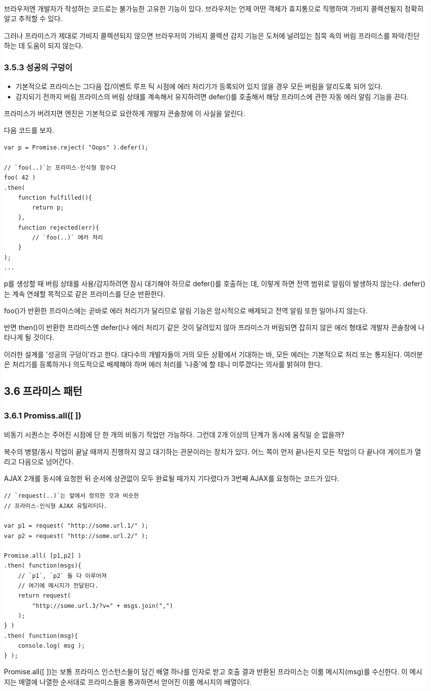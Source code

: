 브라우저엔 개발자가 작성하는 코드로는 불가능한 고유한 기능이 있다. 브라우저는 언제 어떤 객체가 휴지통으로 직행하여 가비지 콜렉션될지 정확히 알고 추적할 수 있다.

그러나 프라미스가 제대로 가비지 콜렉션되지 않으면 브라우저의 가비지 콜렉션 감지 기능은 도처에 널려있는 침묵 속의 버림 프라미스를 파악/진단 하는 데 도움이 되지 않는다.

### 3.5.3 성공의 구덩이
- 기본적으로 프라미스는 그다음 잡/이벤트 루프 틱 시점에 에러 처리기가 등록되어 있지 않을 경우 모든 버림을 알리도록 되어 있다.
- 감지되기 전까지 버림 프라미스의 버림 상태를 계속해서 유지하려면 defer()를 호출해서 해당 프라미스에 관한 자동 에러 알림 기능을 끈다.

프라미스가 버려지면 엔진은 기본적으로 요란하게 개발자 콘솔창에 이 사실을 알린다.

다음 코드를 보자.
```
var p = Promise.reject( "Oops" ).defer();

// `foo(..)`는 프라미스-인식형 함수다
foo( 42 )
.then(
	function fulfilled(){
		return p;
	},
	function rejected(err){
		// `foo(..)` 에러 처리
	}
);
...
```
p를 생성할 때 버림 상태를 사용/감지하려면 잠시 대기해야 하므로 defer()를 호출하는 데, 이렇게 하면 전역 범위로 알림이 발생하지 않는다. defer()는 계속 연쇄할 목적으로 같은 프라미스를 단순 반환한다.

foo()가 반환한 프라미스에는 곧바로 에러 처리기가 달리므로 알림 기능은 암시적으로 배제되고 전역 알림 또한 일어나지 않는다.

반면 then()이 반환한 프라미스엔 defer()나 에러 처리기 같은 것이 달려있지 않아 프라미스가 버림되면 잡히지 않은 에러 형태로 개발자 콘솔창에 나타나게 될 것이다.

이러한 설계를 '성공의 구덩이'라고 한다. 대다수의 개발자들이 거의 모든 상황에서 기대하는 바, 모든 에러는 기본적으로 처리 또는 통지된다. 여러분은 처리기를 등록하거나 의도적으로 배제해야 하며 에러 처리를 '나중'에 할 테니 미루겠다는 의사를 밝혀야 한다.

## 3.6 프라미스 패턴
### 3.6.1 Promiss.all([ ])
비동기 시퀀스는 주어진 시점에 단 한 개의 비동기 작업만 가능하다. 그런데 2개 이상의 단계가 동시에 움직일 순 없을까?

복수의 병렬/동시 작업이 끝날 때까지 진행하지 않고 대기하는 관문이라는 장치가 있다. 어느 쪽이 먼저 끝나든지 모든 작업이 다 끝나야 게이트가 열리고 다음으로 넘어간다.

AJAX 2개를 동시에 요청한 뒤 순서에 상관없이 모두 완료될 때가지 기다렸다가 3번째 AJAX를 요청하는 코드가 있다.
```
// `request(..)`는 앞에서 정의한 것과 비슷한
// 프라미스-인식형 AJAX 유틸리티다.

var p1 = request( "http://some.url.1/" );
var p2 = request( "http://some.url.2/" );

Promise.all( [p1,p2] )
.then( function(msgs){
	// `p1`, `p2` 둘 다 이루어져
	// 여기에 메시지가 전달된다.
	return request(
		"http://some.url.3/?v=" + msgs.join(",")
	);
} )
.then( function(msg){
	console.log( msg );
} );
```
Promise.all([ ])는 보통 프라미스 인스턴스들이 담긴 배열 하나를 인자로 받고 호출 결과 반환된 프라미스는 이룸 메시지(msg)를 수신한다. 이 메시지는 매열에 나열한 순서대로 프라미스들을 통과하면서 얻어진 이룸 메시지의 배열이다.
